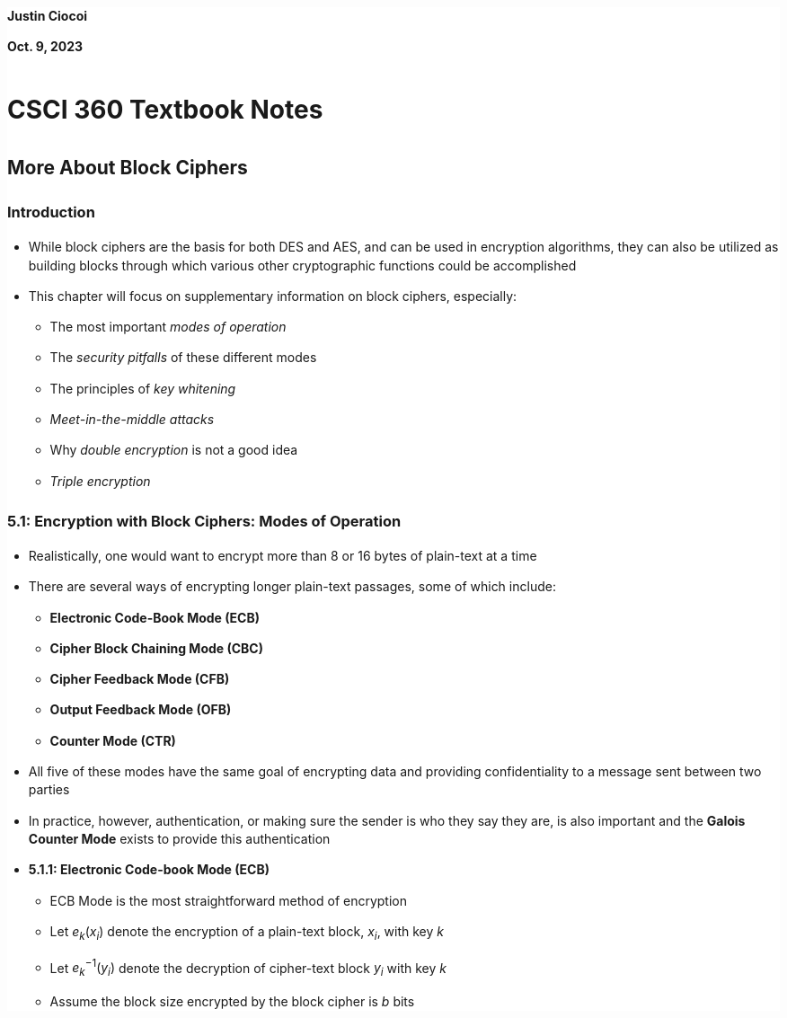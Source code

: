 **Justin Ciocoi**

**Oct. 9, 2023**

# CSCI 360 Textbook Notes

## More About Block Ciphers

### Introduction

- While block ciphers are the basis for both DES and AES, and can be used in encryption algorithms, they can also be utilized as building blocks through which various other cryptographic functions could be accomplished  

- This chapter will focus on supplementary information on block ciphers, especially:
  
  - The most important *modes of operation*
  
  - The *security pitfalls* of these different modes
  
  - The principles of *key whitening*
  
  - *Meet-in-the-middle attacks*
  
  - Why *double encryption* is not a good idea
  
  - *Triple encryption*

### 5.1: Encryption with Block Ciphers: Modes of Operation

- Realistically, one would want to encrypt more than 8 or 16 bytes of plain-text at a time

- There are several ways of encrypting longer plain-text passages, some of which include:
  
  - **Electronic Code-Book Mode (ECB)**
  
  - **Cipher Block Chaining Mode (CBC)**
  
  - **Cipher Feedback Mode (CFB)**
  
  - **Output Feedback Mode (OFB)**
  
  - **Counter Mode (CTR)**

- All five of these modes have the same goal of encrypting data and providing confidentiality to a message sent between two parties

- In practice, however, authentication, or making sure the sender is who they say they are, is also important and the **Galois Counter Mode** exists to provide this authentication

- **5.1.1: Electronic Code-book Mode (ECB)**
  
  - ECB Mode is the most straightforward method of encryption
  
  - Let $e_k(x_i)$ denote the encryption of a plain-text block, $x_i$, with key $k$
  
  - Let ${e_k}^{-1}(y_i)$ denote the decryption of cipher-text block $y_i$ with key $k$
  
  - Assume the block size encrypted by the block cipher is $b$ bits
  